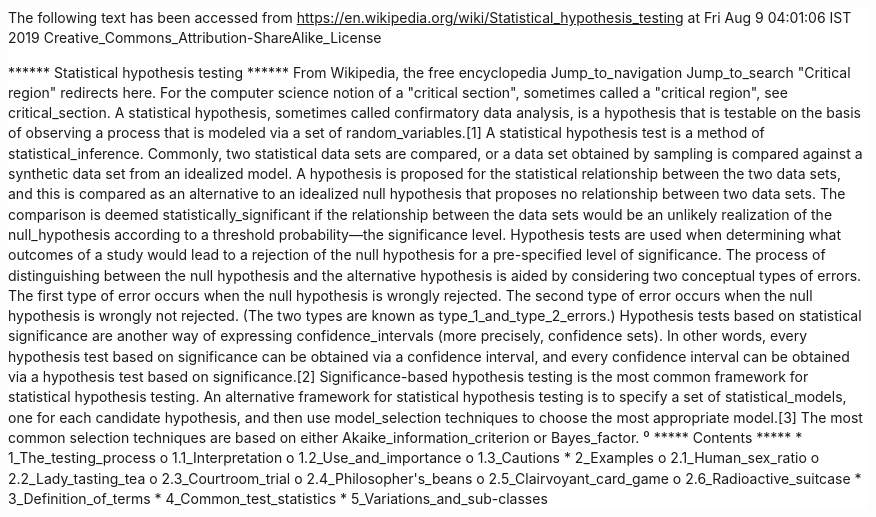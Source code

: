 The following text has been accessed from https://en.wikipedia.org/wiki/Statistical_hypothesis_testing at Fri Aug 9 04:01:06 IST 2019
Creative_Commons_Attribution-ShareAlike_License




















****** Statistical hypothesis testing ******
From Wikipedia, the free encyclopedia
Jump_to_navigation Jump_to_search
"Critical region" redirects here. For the computer science notion of a
"critical section", sometimes called a "critical region", see critical_section.
A statistical hypothesis, sometimes called confirmatory data analysis, is a
hypothesis that is testable on the basis of observing a process that is modeled
via a set of random_variables.[1] A statistical hypothesis test is a method of
statistical_inference. Commonly, two statistical data sets are compared, or a
data set obtained by sampling is compared against a synthetic data set from an
idealized model. A hypothesis is proposed for the statistical relationship
between the two data sets, and this is compared as an alternative to an
idealized null hypothesis that proposes no relationship between two data sets.
The comparison is deemed statistically_significant if the relationship between
the data sets would be an unlikely realization of the null_hypothesis according
to a threshold probability—the significance level. Hypothesis tests are used
when determining what outcomes of a study would lead to a rejection of the null
hypothesis for a pre-specified level of significance.
The process of distinguishing between the null hypothesis and the alternative
hypothesis is aided by considering two conceptual types of errors. The first
type of error occurs when the null hypothesis is wrongly rejected. The second
type of error occurs when the null hypothesis is wrongly not rejected. (The two
types are known as type_1_and_type_2_errors.)
Hypothesis tests based on statistical significance are another way of
expressing confidence_intervals (more precisely, confidence sets). In other
words, every hypothesis test based on significance can be obtained via a
confidence interval, and every confidence interval can be obtained via a
hypothesis test based on significance.[2]
Significance-based hypothesis testing is the most common framework for
statistical hypothesis testing. An alternative framework for statistical
hypothesis testing is to specify a set of statistical_models, one for each
candidate hypothesis, and then use model_selection techniques to choose the
most appropriate model.[3] The most common selection techniques are based on
either Akaike_information_criterion or Bayes_factor.
⁰
***** Contents *****
    * 1_The_testing_process
          o 1.1_Interpretation
          o 1.2_Use_and_importance
          o 1.3_Cautions
    * 2_Examples
          o 2.1_Human_sex_ratio
          o 2.2_Lady_tasting_tea
          o 2.3_Courtroom_trial
          o 2.4_Philosopher's_beans
          o 2.5_Clairvoyant_card_game
          o 2.6_Radioactive_suitcase
    * 3_Definition_of_terms
    * 4_Common_test_statistics
    * 5_Variations_and_sub-classes